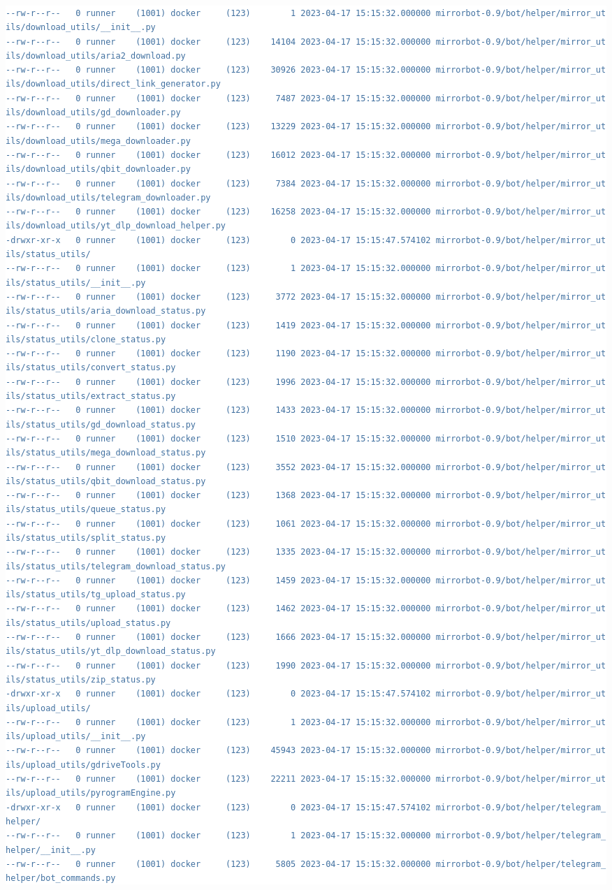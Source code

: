 ```diff
--rw-r--r--   0 runner    (1001) docker     (123)        1 2023-04-17 15:15:32.000000 mirrorbot-0.9/bot/helper/mirror_utils/download_utils/__init__.py
--rw-r--r--   0 runner    (1001) docker     (123)    14104 2023-04-17 15:15:32.000000 mirrorbot-0.9/bot/helper/mirror_utils/download_utils/aria2_download.py
--rw-r--r--   0 runner    (1001) docker     (123)    30926 2023-04-17 15:15:32.000000 mirrorbot-0.9/bot/helper/mirror_utils/download_utils/direct_link_generator.py
--rw-r--r--   0 runner    (1001) docker     (123)     7487 2023-04-17 15:15:32.000000 mirrorbot-0.9/bot/helper/mirror_utils/download_utils/gd_downloader.py
--rw-r--r--   0 runner    (1001) docker     (123)    13229 2023-04-17 15:15:32.000000 mirrorbot-0.9/bot/helper/mirror_utils/download_utils/mega_downloader.py
--rw-r--r--   0 runner    (1001) docker     (123)    16012 2023-04-17 15:15:32.000000 mirrorbot-0.9/bot/helper/mirror_utils/download_utils/qbit_downloader.py
--rw-r--r--   0 runner    (1001) docker     (123)     7384 2023-04-17 15:15:32.000000 mirrorbot-0.9/bot/helper/mirror_utils/download_utils/telegram_downloader.py
--rw-r--r--   0 runner    (1001) docker     (123)    16258 2023-04-17 15:15:32.000000 mirrorbot-0.9/bot/helper/mirror_utils/download_utils/yt_dlp_download_helper.py
-drwxr-xr-x   0 runner    (1001) docker     (123)        0 2023-04-17 15:15:47.574102 mirrorbot-0.9/bot/helper/mirror_utils/status_utils/
--rw-r--r--   0 runner    (1001) docker     (123)        1 2023-04-17 15:15:32.000000 mirrorbot-0.9/bot/helper/mirror_utils/status_utils/__init__.py
--rw-r--r--   0 runner    (1001) docker     (123)     3772 2023-04-17 15:15:32.000000 mirrorbot-0.9/bot/helper/mirror_utils/status_utils/aria_download_status.py
--rw-r--r--   0 runner    (1001) docker     (123)     1419 2023-04-17 15:15:32.000000 mirrorbot-0.9/bot/helper/mirror_utils/status_utils/clone_status.py
--rw-r--r--   0 runner    (1001) docker     (123)     1190 2023-04-17 15:15:32.000000 mirrorbot-0.9/bot/helper/mirror_utils/status_utils/convert_status.py
--rw-r--r--   0 runner    (1001) docker     (123)     1996 2023-04-17 15:15:32.000000 mirrorbot-0.9/bot/helper/mirror_utils/status_utils/extract_status.py
--rw-r--r--   0 runner    (1001) docker     (123)     1433 2023-04-17 15:15:32.000000 mirrorbot-0.9/bot/helper/mirror_utils/status_utils/gd_download_status.py
--rw-r--r--   0 runner    (1001) docker     (123)     1510 2023-04-17 15:15:32.000000 mirrorbot-0.9/bot/helper/mirror_utils/status_utils/mega_download_status.py
--rw-r--r--   0 runner    (1001) docker     (123)     3552 2023-04-17 15:15:32.000000 mirrorbot-0.9/bot/helper/mirror_utils/status_utils/qbit_download_status.py
--rw-r--r--   0 runner    (1001) docker     (123)     1368 2023-04-17 15:15:32.000000 mirrorbot-0.9/bot/helper/mirror_utils/status_utils/queue_status.py
--rw-r--r--   0 runner    (1001) docker     (123)     1061 2023-04-17 15:15:32.000000 mirrorbot-0.9/bot/helper/mirror_utils/status_utils/split_status.py
--rw-r--r--   0 runner    (1001) docker     (123)     1335 2023-04-17 15:15:32.000000 mirrorbot-0.9/bot/helper/mirror_utils/status_utils/telegram_download_status.py
--rw-r--r--   0 runner    (1001) docker     (123)     1459 2023-04-17 15:15:32.000000 mirrorbot-0.9/bot/helper/mirror_utils/status_utils/tg_upload_status.py
--rw-r--r--   0 runner    (1001) docker     (123)     1462 2023-04-17 15:15:32.000000 mirrorbot-0.9/bot/helper/mirror_utils/status_utils/upload_status.py
--rw-r--r--   0 runner    (1001) docker     (123)     1666 2023-04-17 15:15:32.000000 mirrorbot-0.9/bot/helper/mirror_utils/status_utils/yt_dlp_download_status.py
--rw-r--r--   0 runner    (1001) docker     (123)     1990 2023-04-17 15:15:32.000000 mirrorbot-0.9/bot/helper/mirror_utils/status_utils/zip_status.py
-drwxr-xr-x   0 runner    (1001) docker     (123)        0 2023-04-17 15:15:47.574102 mirrorbot-0.9/bot/helper/mirror_utils/upload_utils/
--rw-r--r--   0 runner    (1001) docker     (123)        1 2023-04-17 15:15:32.000000 mirrorbot-0.9/bot/helper/mirror_utils/upload_utils/__init__.py
--rw-r--r--   0 runner    (1001) docker     (123)    45943 2023-04-17 15:15:32.000000 mirrorbot-0.9/bot/helper/mirror_utils/upload_utils/gdriveTools.py
--rw-r--r--   0 runner    (1001) docker     (123)    22211 2023-04-17 15:15:32.000000 mirrorbot-0.9/bot/helper/mirror_utils/upload_utils/pyrogramEngine.py
-drwxr-xr-x   0 runner    (1001) docker     (123)        0 2023-04-17 15:15:47.574102 mirrorbot-0.9/bot/helper/telegram_helper/
--rw-r--r--   0 runner    (1001) docker     (123)        1 2023-04-17 15:15:32.000000 mirrorbot-0.9/bot/helper/telegram_helper/__init__.py
--rw-r--r--   0 runner    (1001) docker     (123)     5805 2023-04-17 15:15:32.000000 mirrorbot-0.9/bot/helper/telegram_helper/bot_commands.py
```